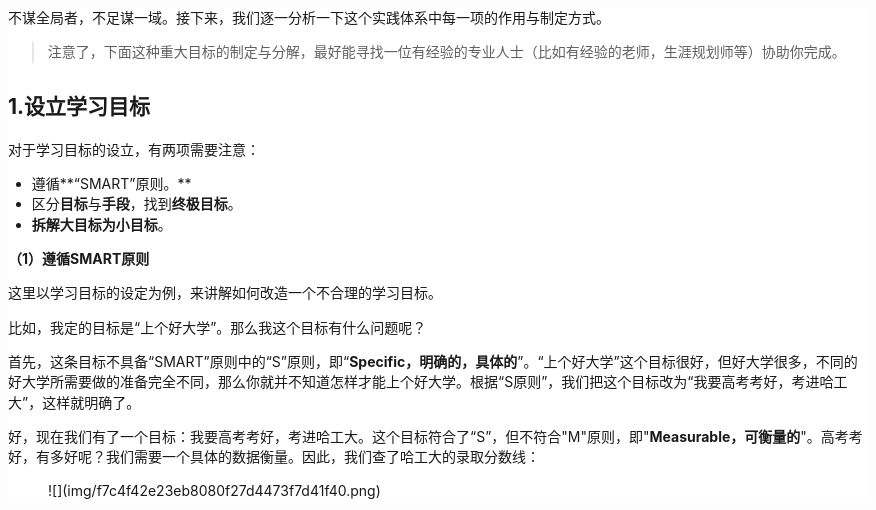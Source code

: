不谋全局者，不足谋一域。接下来，我们逐一分析一下这个实践体系中每一项的作用与制定方式。

> 注意了，下面这种重大目标的制定与分解，最好能寻找一位有经验的专业人士（比如有经验的老师，生涯规划师等）协助你完成。

## 1.设立学习目标

对于学习目标的设立，有两项需要注意：

*   遵循**“SMART”原则。**
*   区分**目标**与**手段**，找到**终极目标**。
*   **拆解大目标为小目标**。

**（1）遵循SMART原则**

这里以学习目标的设定为例，来讲解如何改造一个不合理的学习目标。

比如，我定的目标是“上个好大学”。那么我这个目标有什么问题呢？

首先，这条目标不具备“SMART”原则中的“S”原则，即“**Specific，明确的，具体的**”。“上个好大学”这个目标很好，但好大学很多，不同的好大学所需要做的准备完全不同，那么你就并不知道怎样才能上个好大学。根据“S原则”，我们把这个目标改为“我要高考考好，考进哈工大”，这样就明确了。

好，现在我们有了一个目标：我要高考考好，考进哈工大。这个目标符合了“S”，但不符合"M"原则，即"**Measurable，可衡量的**"。高考考好，有多好呢？我们需要一个具体的数据衡量。因此，我们查了哈工大的录取分数线：

<figure data-size="normal">![](img/f7c4f42e23eb8080f27d4473f7d41f40.png)</figure>
